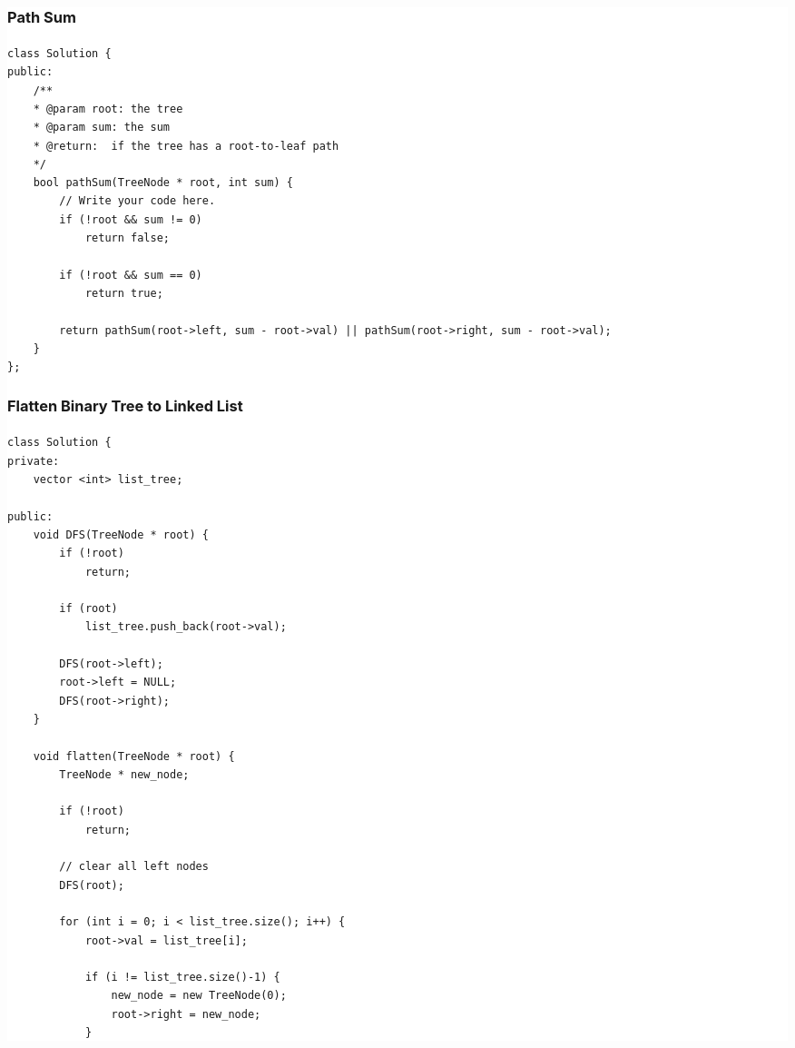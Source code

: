 ###	Path Sum
    class Solution {
    public:
        /**
        * @param root: the tree
        * @param sum: the sum
        * @return:  if the tree has a root-to-leaf path 
        */
        bool pathSum(TreeNode * root, int sum) {
            // Write your code here.
            if (!root && sum != 0)
                return false;
            
            if (!root && sum == 0)
                return true;
            
            return pathSum(root->left, sum - root->val) || pathSum(root->right, sum - root->val);
        }
    };

### Flatten Binary Tree to Linked List
    class Solution {
    private:
        vector <int> list_tree;
        
    public:
        void DFS(TreeNode * root) {
            if (!root)
                return;
                
            if (root)
                list_tree.push_back(root->val);
                
            DFS(root->left);
            root->left = NULL;
            DFS(root->right);
        }
        
        void flatten(TreeNode * root) {
            TreeNode * new_node;
            
            if (!root)
                return;
                
            // clear all left nodes 
            DFS(root);
            
            for (int i = 0; i < list_tree.size(); i++) {
                root->val = list_tree[i];
            
                if (i != list_tree.size()-1) {
                    new_node = new TreeNode(0);
                    root->right = new_node;
                }
                